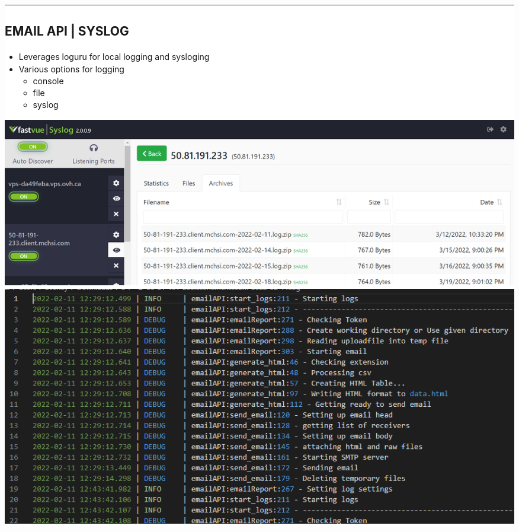 </div>

---



## EMAIL API | SYSLOG

- Leverages loguru for local logging and sysloging
- Various options for logging
    - console
    - file
    - syslog

![bg vertical right:50% 100%](images/syslogemailapi.png)
![bg 100%](images/syslogfile.png)

